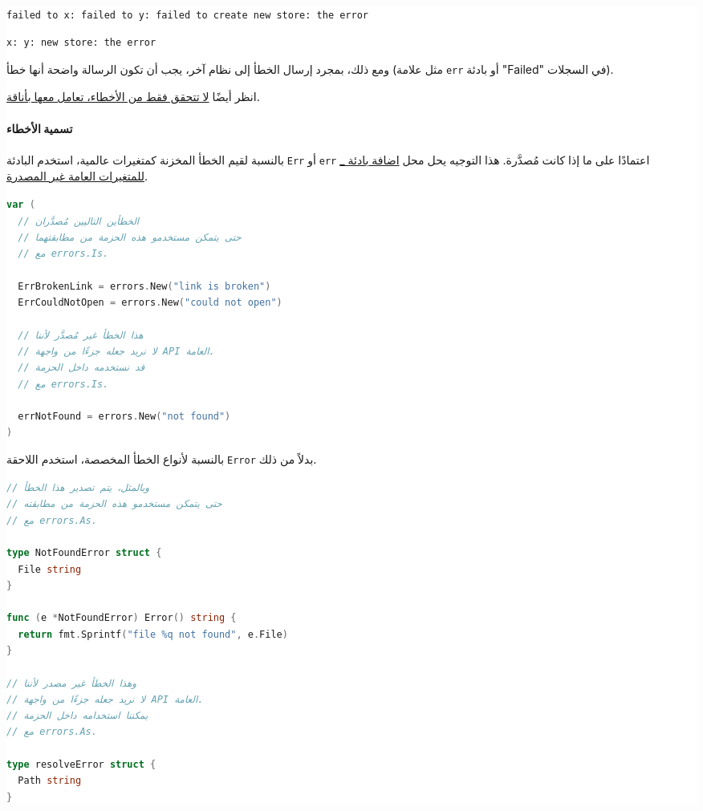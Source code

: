 </td></tr><tr><td>

```plain
failed to x: failed to y: failed to create new store: the error
```

</td><td>

```plain
x: y: new store: the error
```

</td></tr>
</tbody></table>

ومع ذلك، بمجرد إرسال الخطأ إلى نظام آخر، يجب أن تكون الرسالة واضحة أنها خطأ (مثل علامة `err` أو بادئة "Failed" في السجلات).

انظر أيضًا [لا تتحقق فقط من الأخطاء، تعامل معها بأناقة](https://dave.cheney.net/2016/04/27/dont-just-check-errors-handle-them-gracefully).

#### تسمية الأخطاء

بالنسبة لقيم الخطأ المخزنة كمتغيرات عالمية،
استخدم البادئة `Err` أو `err` اعتمادًا على ما إذا كانت مُصدَّرة.
هذا التوجيه يحل محل [اضافة بادئة _ للمتغيرات العامة غير المصدرة](#اضافة-بادئة-_-للمتغيرات-العامة-غير-المصدرة).

```go
var (
  // الخطأين التاليين مُصدَّران
  // حتى يتمكن مستخدمو هذه الحزمة من مطابقتهما
  // مع errors.Is.

  ErrBrokenLink = errors.New("link is broken")
  ErrCouldNotOpen = errors.New("could not open")

  // هذا الخطأ غير مُصدَّر لأننا
  // لا نريد جعله جزءًا من واجهة API العامة.
  // قد نستخدمه داخل الحزمة
  // مع errors.Is.

  errNotFound = errors.New("not found")
)
```

بالنسبة لأنواع الخطأ المخصصة، استخدم اللاحقة `Error` بدلاً من ذلك.

```go
// وبالمثل، يتم تصدير هذا الخطأ
// حتى يتمكن مستخدمو هذه الحزمة من مطابقته
// مع errors.As.

type NotFoundError struct {
  File string
}

func (e *NotFoundError) Error() string {
  return fmt.Sprintf("file %q not found", e.File)
}

// وهذا الخطأ غير مصدر لأننا
// لا نريد جعله جزءًا من واجهة API العامة.
// يمكننا استخدامه داخل الحزمة
// مع errors.As.

type resolveError struct {
  Path string
}
```